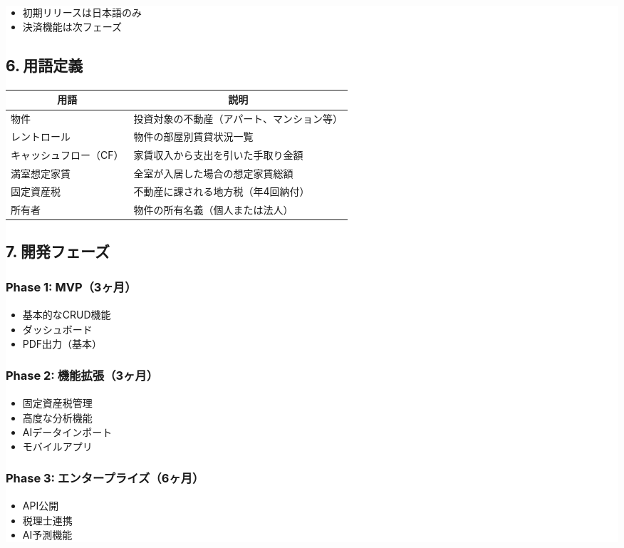 - 初期リリースは日本語のみ
- 決済機能は次フェーズ

## 6. 用語定義

| 用語                   | 説明                                       |
| ---------------------- | ------------------------------------------ |
| 物件                   | 投資対象の不動産（アパート、マンション等） |
| レントロール           | 物件の部屋別賃貸状況一覧                   |
| キャッシュフロー（CF） | 家賃収入から支出を引いた手取り金額         |
| 満室想定家賃           | 全室が入居した場合の想定家賃総額           |
| 固定資産税             | 不動産に課される地方税（年4回納付）        |
| 所有者                 | 物件の所有名義（個人または法人）           |

## 7. 開発フェーズ

### Phase 1: MVP（3ヶ月）

- 基本的なCRUD機能
- ダッシュボード
- PDF出力（基本）

### Phase 2: 機能拡張（3ヶ月）

- 固定資産税管理
- 高度な分析機能
- AIデータインポート
- モバイルアプリ

### Phase 3: エンタープライズ（6ヶ月）

- API公開
- 税理士連携
- AI予測機能
